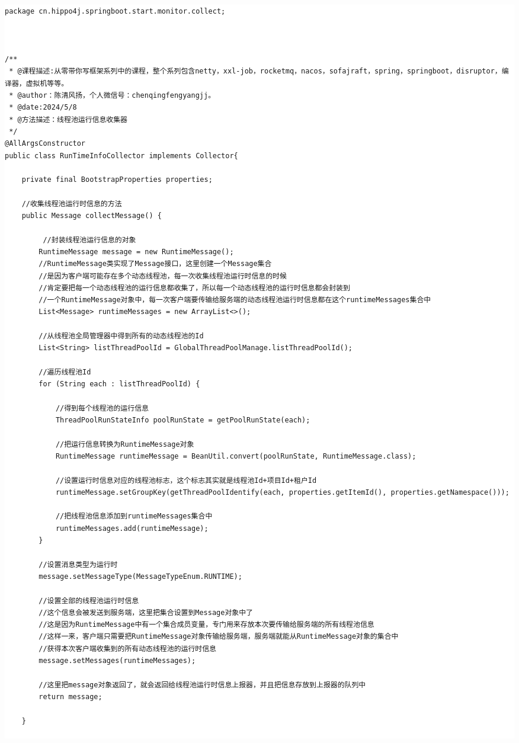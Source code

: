 ```
package cn.hippo4j.springboot.start.monitor.collect;



/**
 * @课程描述:从零带你写框架系列中的课程，整个系列包含netty，xxl-job，rocketmq，nacos，sofajraft，spring，springboot，disruptor，编译器，虚拟机等等。
 * @author：陈清风扬，个人微信号：chenqingfengyangjj。
 * @date:2024/5/8
 * @方法描述：线程池运行信息收集器
 */
@AllArgsConstructor
public class RunTimeInfoCollector implements Collector{

    private final BootstrapProperties properties;

    //收集线程池运行时信息的方法
    public Message collectMessage() {

         //封装线程池运行信息的对象
        RuntimeMessage message = new RuntimeMessage();
        //RuntimeMessage类实现了Message接口，这里创建一个Message集合
        //是因为客户端可能存在多个动态线程池，每一次收集线程池运行时信息的时候
        //肯定要把每一个动态线程池的运行信息都收集了，所以每一个动态线程池的运行时信息都会封装到
        //一个RuntimeMessage对象中，每一次客户端要传输给服务端的动态线程池运行时信息都在这个runtimeMessages集合中
        List<Message> runtimeMessages = new ArrayList<>();
        
        //从线程池全局管理器中得到所有的动态线程池的Id
        List<String> listThreadPoolId = GlobalThreadPoolManage.listThreadPoolId();
        
        //遍历线程池Id
        for (String each : listThreadPoolId) {
            
            //得到每个线程池的运行信息
            ThreadPoolRunStateInfo poolRunState = getPoolRunState(each);
             
            //把运行信息转换为RuntimeMessage对象
            RuntimeMessage runtimeMessage = BeanUtil.convert(poolRunState, RuntimeMessage.class);
            
            //设置运行时信息对应的线程池标志，这个标志其实就是线程池Id+项目Id+租户Id
            runtimeMessage.setGroupKey(getThreadPoolIdentify(each, properties.getItemId(), properties.getNamespace()));
            
            //把线程池信息添加到runtimeMessages集合中
            runtimeMessages.add(runtimeMessage);
        }
        
        //设置消息类型为运行时
        message.setMessageType(MessageTypeEnum.RUNTIME);
        
        //设置全部的线程池运行时信息
        //这个信息会被发送到服务端，这里把集合设置到Message对象中了
        //这是因为RuntimeMessage中有一个集合成员变量，专门用来存放本次要传输给服务端的所有线程池信息
        //这样一来，客户端只需要把RuntimeMessage对象传输给服务端，服务端就能从RuntimeMessage对象的集合中
        //获得本次客户端收集到的所有动态线程池的运行时信息
        message.setMessages(runtimeMessages);

        //这里把message对象返回了，就会返回给线程池运行时信息上报器，并且把信息存放到上报器的队列中
        return message;
        
    }


```